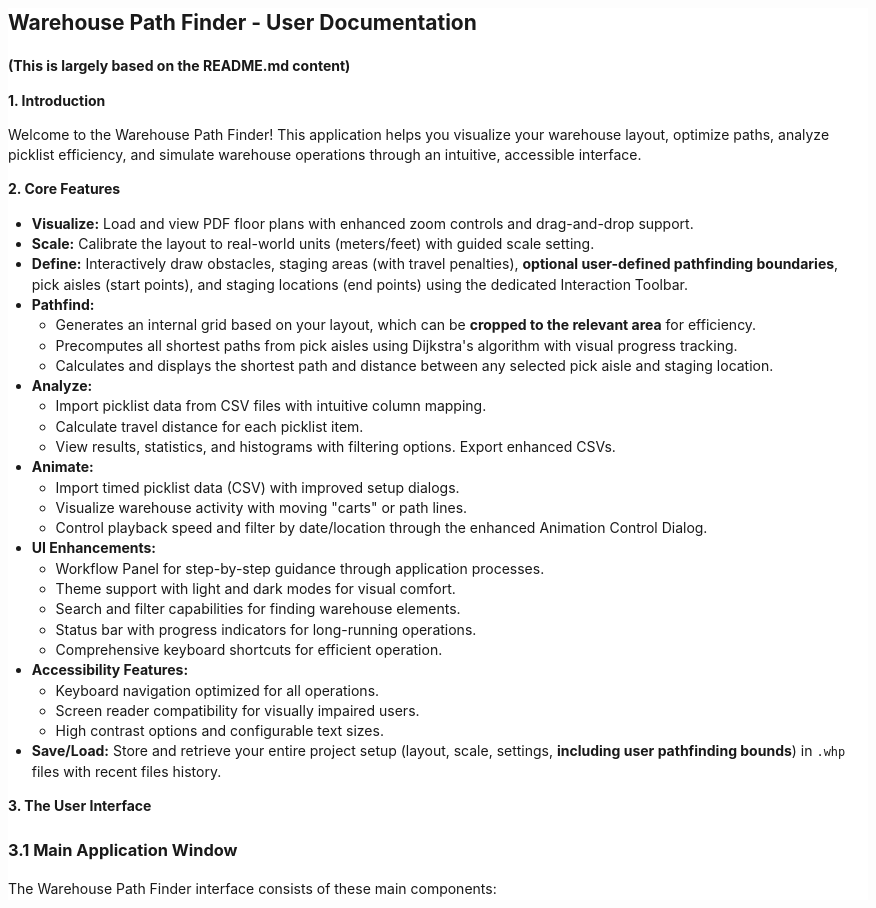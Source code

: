 ## Warehouse Path Finder - User Documentation

**(This is largely based on the README.md content)**

**1. Introduction**

Welcome to the Warehouse Path Finder! This application helps you visualize your warehouse layout, optimize paths, analyze picklist efficiency, and simulate warehouse operations through an intuitive, accessible interface.

**2. Core Features**

*   **Visualize:** Load and view PDF floor plans with enhanced zoom controls and drag-and-drop support.
*   **Scale:** Calibrate the layout to real-world units (meters/feet) with guided scale setting.
*   **Define:** Interactively draw obstacles, staging areas (with travel penalties), **optional user-defined pathfinding boundaries**, pick aisles (start points), and staging locations (end points) using the dedicated Interaction Toolbar.
*   **Pathfind:**
    *   Generates an internal grid based on your layout, which can be **cropped to the relevant area** for efficiency.
    *   Precomputes all shortest paths from pick aisles using Dijkstra's algorithm with visual progress tracking.
    *   Calculates and displays the shortest path and distance between any selected pick aisle and staging location.
*   **Analyze:**
    *   Import picklist data from CSV files with intuitive column mapping.
    *   Calculate travel distance for each picklist item.
    *   View results, statistics, and histograms with filtering options. Export enhanced CSVs.
*   **Animate:**
    *   Import timed picklist data (CSV) with improved setup dialogs.
    *   Visualize warehouse activity with moving "carts" or path lines.
    *   Control playback speed and filter by date/location through the enhanced Animation Control Dialog.
*   **UI Enhancements:**
    *   Workflow Panel for step-by-step guidance through application processes.
    *   Theme support with light and dark modes for visual comfort.
    *   Search and filter capabilities for finding warehouse elements.
    *   Status bar with progress indicators for long-running operations.
    *   Comprehensive keyboard shortcuts for efficient operation.
*   **Accessibility Features:**
    *   Keyboard navigation optimized for all operations.
    *   Screen reader compatibility for visually impaired users.
    *   High contrast options and configurable text sizes.
*   **Save/Load:** Store and retrieve your entire project setup (layout, scale, settings, **including user pathfinding bounds**) in `.whp` files with recent files history.

**3. The User Interface**

### 3.1 Main Application Window

The Warehouse Path Finder interface consists of these main components:
